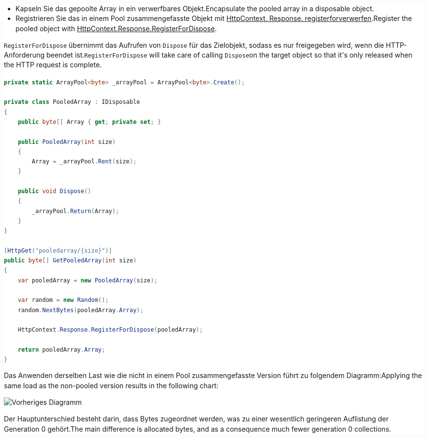* <span data-ttu-id="c92a4-327">Kapseln Sie das gepoolte Array in ein verwerfbares Objekt.</span><span class="sxs-lookup"><span data-stu-id="c92a4-327">Encapsulate the pooled array in a disposable object.</span></span>
* <span data-ttu-id="c92a4-328">Registrieren Sie das in einem Pool zusammengefasste Objekt mit [HttpContext. Response. registerforverwerfen](xref:Microsoft.AspNetCore.Http.HttpResponse.RegisterForDispose*).</span><span class="sxs-lookup"><span data-stu-id="c92a4-328">Register the pooled object with [HttpContext.Response.RegisterForDispose](xref:Microsoft.AspNetCore.Http.HttpResponse.RegisterForDispose*).</span></span>

<span data-ttu-id="c92a4-329">`RegisterForDispose` übernimmt das Aufrufen von `Dispose` für das Zielobjekt, sodass es nur freigegeben wird, wenn die HTTP-Anforderung beendet ist.</span><span class="sxs-lookup"><span data-stu-id="c92a4-329">`RegisterForDispose` will take care of calling `Dispose`on the target object so that it's only released when the HTTP request is complete.</span></span>

```csharp
private static ArrayPool<byte> _arrayPool = ArrayPool<byte>.Create();

private class PooledArray : IDisposable
{
    public byte[] Array { get; private set; }

    public PooledArray(int size)
    {
        Array = _arrayPool.Rent(size);
    }

    public void Dispose()
    {
        _arrayPool.Return(Array);
    }
}

[HttpGet("pooledarray/{size}")]
public byte[] GetPooledArray(int size)
{
    var pooledArray = new PooledArray(size);

    var random = new Random();
    random.NextBytes(pooledArray.Array);

    HttpContext.Response.RegisterForDispose(pooledArray);

    return pooledArray.Array;
}
```

<span data-ttu-id="c92a4-330">Das Anwenden derselben Last wie die nicht in einem Pool zusammengefasste Version führt zu folgendem Diagramm:</span><span class="sxs-lookup"><span data-stu-id="c92a4-330">Applying the same load as the non-pooled version results in the following chart:</span></span>

![Vorheriges Diagramm](memory/_static/pooledarray.png)

<span data-ttu-id="c92a4-332">Der Hauptunterschied besteht darin, dass Bytes zugeordnet werden, was zu einer wesentlich geringeren Auflistung der Generation 0 gehört.</span><span class="sxs-lookup"><span data-stu-id="c92a4-332">The main difference is allocated bytes, and as a consequence much fewer generation 0 collections.</span></span>
